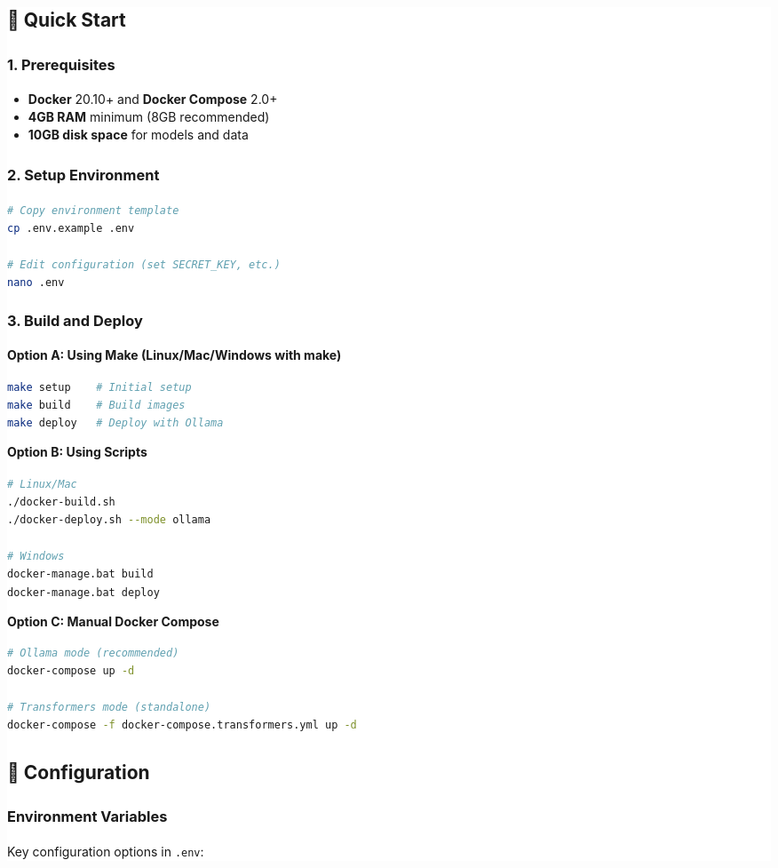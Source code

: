 ## 🚀 Quick Start

### 1. Prerequisites

- **Docker** 20.10+ and **Docker Compose** 2.0+
- **4GB RAM** minimum (8GB recommended)
- **10GB disk space** for models and data

### 2. Setup Environment

```bash
# Copy environment template
cp .env.example .env

# Edit configuration (set SECRET_KEY, etc.)
nano .env
```

### 3. Build and Deploy

**Option A: Using Make (Linux/Mac/Windows with make)**
```bash
make setup    # Initial setup
make build    # Build images
make deploy   # Deploy with Ollama
```

**Option B: Using Scripts**
```bash
# Linux/Mac
./docker-build.sh
./docker-deploy.sh --mode ollama

# Windows
docker-manage.bat build
docker-manage.bat deploy
```

**Option C: Manual Docker Compose**
```bash
# Ollama mode (recommended)
docker-compose up -d

# Transformers mode (standalone)
docker-compose -f docker-compose.transformers.yml up -d
```

## 🔧 Configuration

### Environment Variables

Key configuration options in `.env`:
